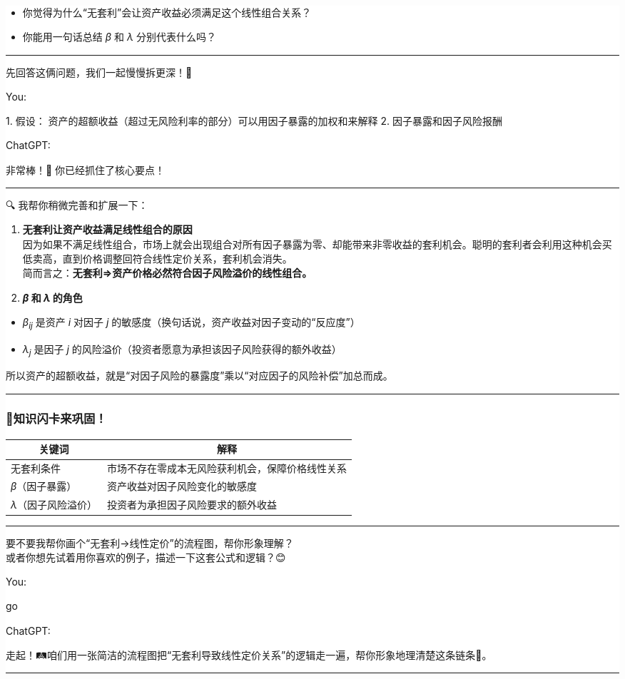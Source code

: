 -   你觉得为什么“无套利”会让资产收益必须满足这个线性组合关系？
    
-   你能用一句话总结 $\beta$ 和 $\lambda$ 分别代表什么吗？
    

---

先回答这俩问题，我们一起慢慢拆更深！💬

You: 

1\. 假设： 资产的超额收益（超过无风险利率的部分）可以用因子暴露的加权和来解释 2. 因子暴露和因子风险报酬

ChatGPT: 

非常棒！👏 你已经抓住了核心要点！

---

🔍 我帮你稍微完善和扩展一下：

1.  **无套利让资产收益满足线性组合的原因**  
    因为如果不满足线性组合，市场上就会出现组合对所有因子暴露为零、却能带来非零收益的套利机会。聪明的套利者会利用这种机会买低卖高，直到价格调整回符合线性定价关系，套利机会消失。  
    简而言之：**无套利⇒资产价格必然符合因子风险溢价的线性组合。**
    
2.  **$\beta$ 和 $\lambda$ 的角色**
    

-   $\beta_{ij}$ 是资产 $i$ 对因子 $j$ 的敏感度（换句话说，资产收益对因子变动的“反应度”）
    
-   $\lambda_j$ 是因子 $j$ 的风险溢价（投资者愿意为承担该因子风险获得的额外收益）
    

所以资产的超额收益，就是“对因子风险的暴露度”乘以“对应因子的风险补偿”加总而成。

---

### 🎉知识闪卡来巩固！

| 关键词 | 解释 |
| --- | --- |
| 无套利条件 | 市场不存在零成本无风险获利机会，保障价格线性关系 |
| $\beta$（因子暴露） | 资产收益对因子风险变化的敏感度 |
| $\lambda$（因子风险溢价） | 投资者为承担因子风险要求的额外收益 |

---

要不要我帮你画个“无套利→线性定价”的流程图，帮你形象理解？  
或者你想先试着用你喜欢的例子，描述一下这套公式和逻辑？😊

You: 

go

ChatGPT: 

走起！🛤️咱们用一张简洁的流程图把“无套利导致线性定价关系”的逻辑走一遍，帮你形象地理清楚这条链条🔗。

---
